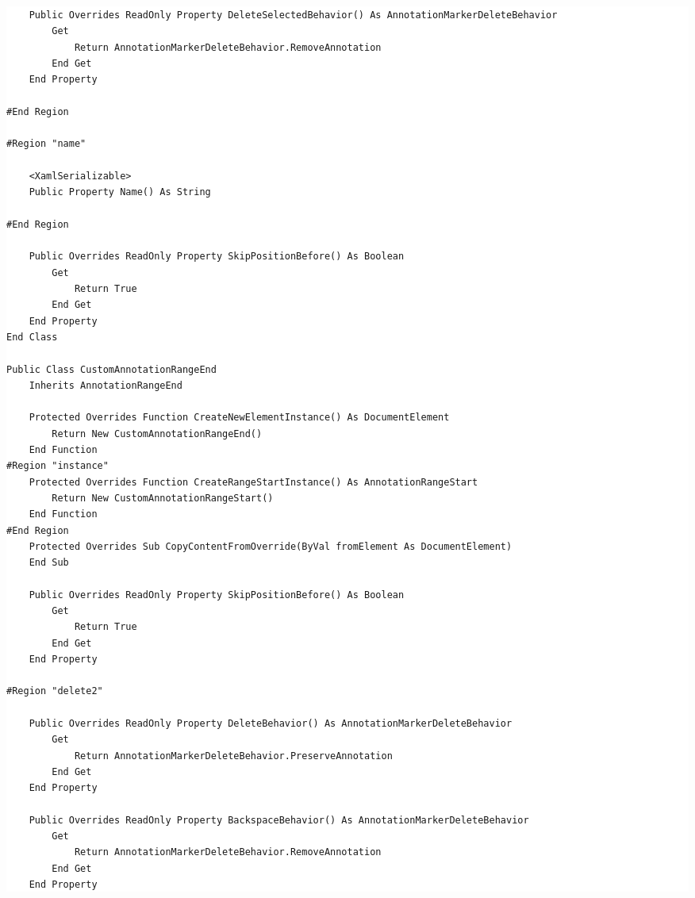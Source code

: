 	    Public Overrides ReadOnly Property DeleteSelectedBehavior() As AnnotationMarkerDeleteBehavior
	        Get
	            Return AnnotationMarkerDeleteBehavior.RemoveAnnotation
	        End Get
	    End Property
	
	#End Region
	
	#Region "name"
	
	    <XamlSerializable>
	    Public Property Name() As String
	
	#End Region
	
	    Public Overrides ReadOnly Property SkipPositionBefore() As Boolean
	        Get
	            Return True
	        End Get
	    End Property
	End Class
	
	Public Class CustomAnnotationRangeEnd
	    Inherits AnnotationRangeEnd
	
	    Protected Overrides Function CreateNewElementInstance() As DocumentElement
	        Return New CustomAnnotationRangeEnd()
	    End Function
	#Region "instance"
	    Protected Overrides Function CreateRangeStartInstance() As AnnotationRangeStart
	        Return New CustomAnnotationRangeStart()
	    End Function
	#End Region
	    Protected Overrides Sub CopyContentFromOverride(ByVal fromElement As DocumentElement)
	    End Sub
	
	    Public Overrides ReadOnly Property SkipPositionBefore() As Boolean
	        Get
	            Return True
	        End Get
	    End Property
	
	#Region "delete2"
	
	    Public Overrides ReadOnly Property DeleteBehavior() As AnnotationMarkerDeleteBehavior
	        Get
	            Return AnnotationMarkerDeleteBehavior.PreserveAnnotation
	        End Get
	    End Property
	
	    Public Overrides ReadOnly Property BackspaceBehavior() As AnnotationMarkerDeleteBehavior
	        Get
	            Return AnnotationMarkerDeleteBehavior.RemoveAnnotation
	        End Get
	    End Property
	